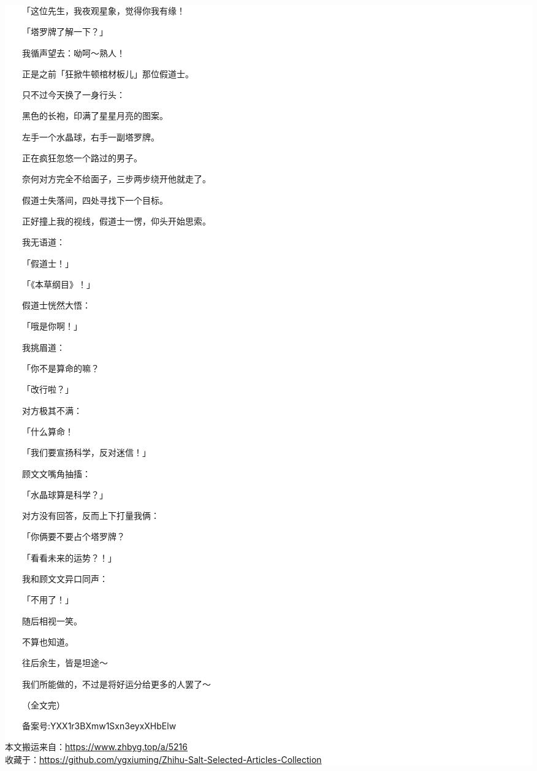 &emsp;&emsp;「这位先生，我夜观星象，觉得你我有缘！  
  
&emsp;&emsp;「塔罗牌了解一下？」  
  
&emsp;&emsp;我循声望去：呦呵～熟人！  
  
&emsp;&emsp;正是之前「狂掀牛顿棺材板儿」那位假道士。  
  
&emsp;&emsp;只不过今天换了一身行头：  
  
&emsp;&emsp;黑色的长袍，印满了星星月亮的图案。  
  
&emsp;&emsp;左手一个水晶球，右手一副塔罗牌。  
  
&emsp;&emsp;正在疯狂忽悠一个路过的男子。  
  
&emsp;&emsp;奈何对方完全不给面子，三步两步绕开他就走了。  
  
&emsp;&emsp;假道士失落间，四处寻找下一个目标。  
  
&emsp;&emsp;正好撞上我的视线，假道士一愣，仰头开始思索。  
  
&emsp;&emsp;我无语道：  
  
&emsp;&emsp;「假道士！」  
  
&emsp;&emsp;「《本草纲目》！」  
  
&emsp;&emsp;假道士恍然大悟：  
  
&emsp;&emsp;「哦是你啊！」  
  
&emsp;&emsp;我挑眉道：  
  
&emsp;&emsp;「你不是算命的嘛？  
  
&emsp;&emsp;「改行啦？」  
  
&emsp;&emsp;对方极其不满：  
  
&emsp;&emsp;「什么算命！  
  
&emsp;&emsp;「我们要宣扬科学，反对迷信！」  
  
&emsp;&emsp;顾文文嘴角抽搐：  
  
&emsp;&emsp;「水晶球算是科学？」  
  
&emsp;&emsp;对方没有回答，反而上下打量我俩：  
  
&emsp;&emsp;「你俩要不要占个塔罗牌？  
  
&emsp;&emsp;「看看未来的运势？！」  
  
&emsp;&emsp;我和顾文文异口同声：  
  
&emsp;&emsp;「不用了！」  
  
&emsp;&emsp;随后相视一笑。  
  
&emsp;&emsp;不算也知道。  
  
&emsp;&emsp;往后余生，皆是坦途～  
  
&emsp;&emsp;我们所能做的，不过是将好运分给更多的人罢了～  
  
&emsp;&emsp;（全文完）  
  
&emsp;&emsp;备案号:YXX1r3BXmw1Sxn3eyxXHbElw  
  
本文搬运来自：https://www.zhbyg.top/a/5216  
 收藏于：https://github.com/ygxiuming/Zhihu-Salt-Selected-Articles-Collection